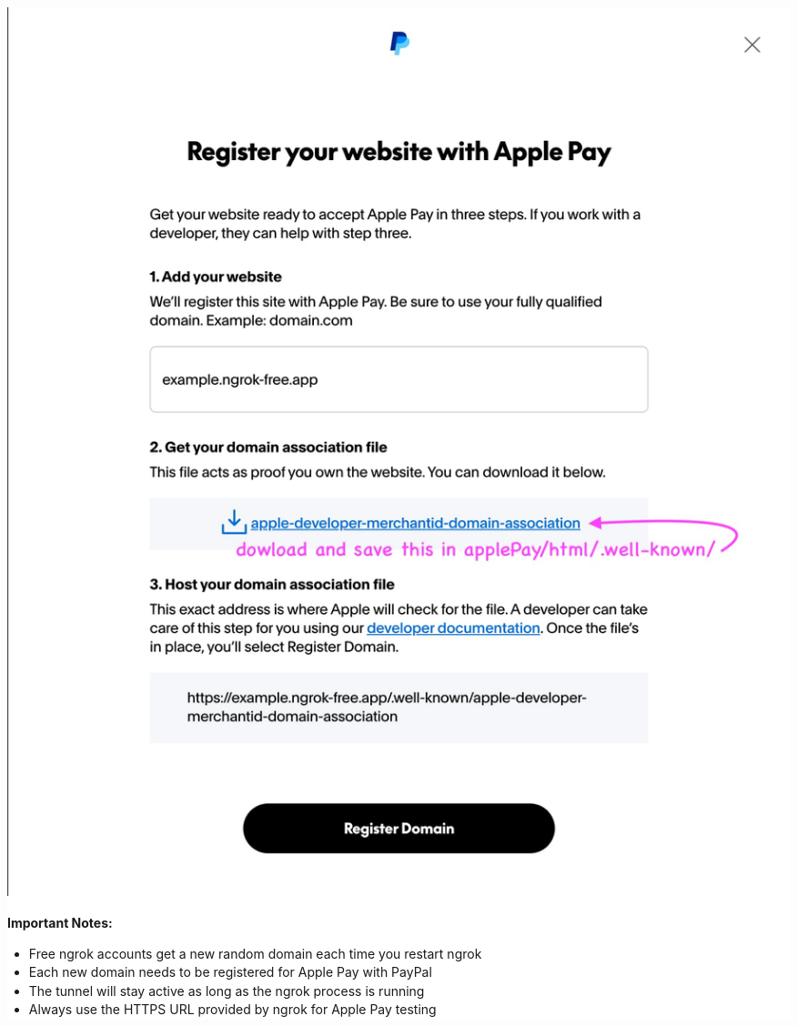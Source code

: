   ![Screenshot](images/domain-registration-with-paypal.jpg)

**Important Notes:**
- Free ngrok accounts get a new random domain each time you restart ngrok
- Each new domain needs to be registered for Apple Pay with PayPal
- The tunnel will stay active as long as the ngrok process is running
- Always use the HTTPS URL provided by ngrok for Apple Pay testing
